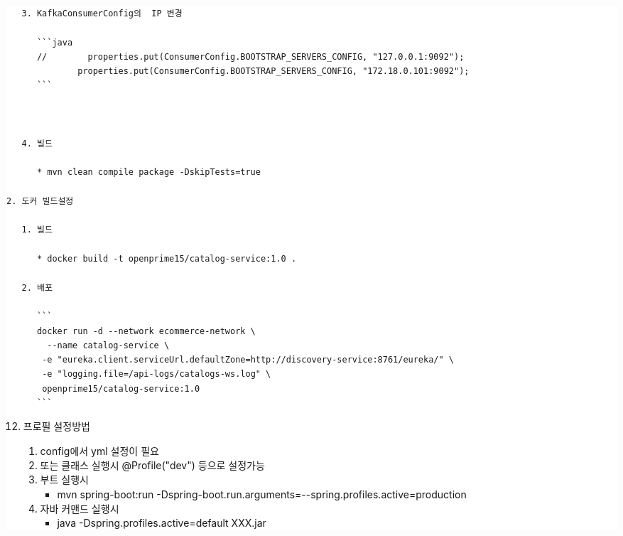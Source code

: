           

       3. KafkaConsumerConfig의  IP 변경

          ```java
          //        properties.put(ConsumerConfig.BOOTSTRAP_SERVERS_CONFIG, "127.0.0.1:9092");
                  properties.put(ConsumerConfig.BOOTSTRAP_SERVERS_CONFIG, "172.18.0.101:9092");
          ```

          

       4. 빌드

          * mvn clean compile package -DskipTests=true

    2. 도커 빌드설정

       1. 빌드

          * docker build -t openprime15/catalog-service:1.0 .

       2. 배포

          ```
          docker run -d --network ecommerce-network \
            --name catalog-service \
           -e "eureka.client.serviceUrl.defaultZone=http://discovery-service:8761/eureka/" \
           -e "logging.file=/api-logs/catalogs-ws.log" \
           openprime15/catalog-service:1.0
          ```

          

12. 프로필 설정방법

    1. config에서 yml 설정이 필요
    2. 또는 클래스 실행시 @Profile("dev") 등으로 설정가능
    3. 부트 실행시
       * mvn spring-boot:run -Dspring-boot.run.arguments=--spring.profiles.active=production
    4. 자바 커맨드 실행시
       * java -Dspring.profiles.active=default XXX.jar

